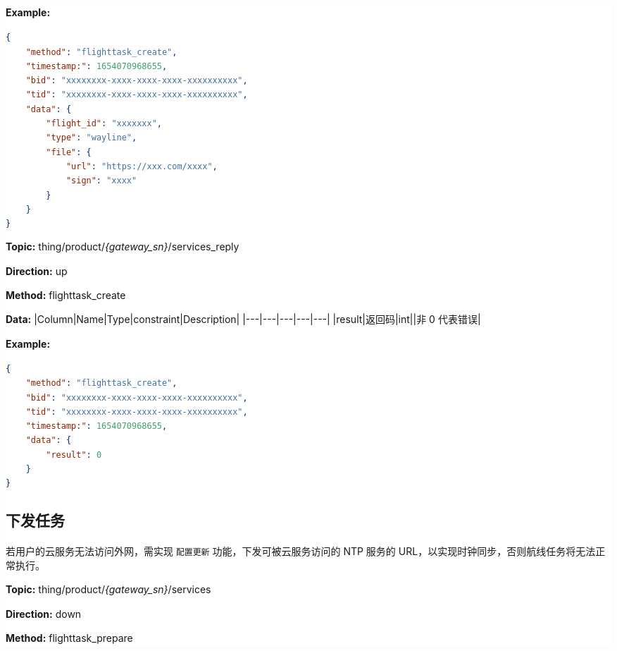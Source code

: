  

**Example:**
```json
{
	"method": "flighttask_create",
	"timestamp:": 1654070968655,
	"bid": "xxxxxxxx-xxxx-xxxx-xxxx-xxxxxxxxxx",
	"tid": "xxxxxxxx-xxxx-xxxx-xxxx-xxxxxxxxxx",
	"data": {
		"flight_id": "xxxxxxx",
		"type": "wayline",
		"file": {
			"url": "https://xxx.com/xxxx",
			"sign": "xxxx"
		}
	}
}
```



**Topic:** thing/product/*{gateway_sn}*/services_reply

**Direction:** up

**Method:** flighttask_create

**Data:**
|Column|Name|Type|constraint|Description|
|---|---|---|---|---|
|result|返回码|int||非 0 代表错误|

 

**Example:**
```json
{
	"method": "flighttask_create",
	"bid": "xxxxxxxx-xxxx-xxxx-xxxx-xxxxxxxxxx",
	"tid": "xxxxxxxx-xxxx-xxxx-xxxx-xxxxxxxxxx",
	"timestamp:": 1654070968655,
	"data": {
		"result": 0
	}
}
```


## 下发任务

若用户的云服务无法访问外网，需实现 `配置更新` 功能，下发可被云服务访问的 NTP 服务的 URL，以实现时钟同步，否则航线任务将无法正常执行。

**Topic:** thing/product/*{gateway_sn}*/services

**Direction:** down

**Method:** flighttask_prepare
